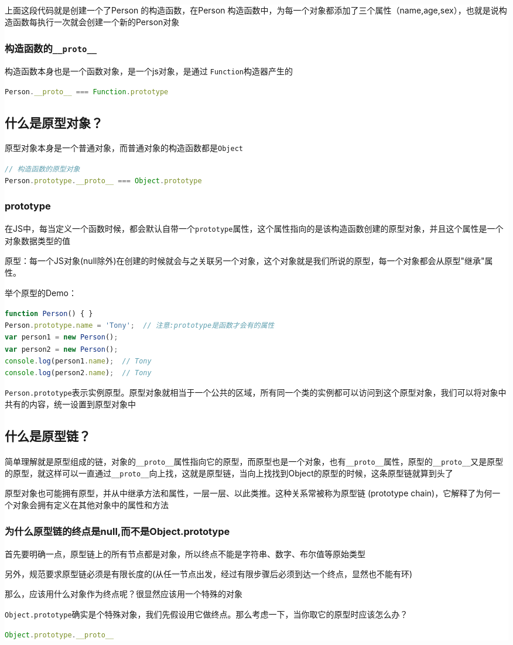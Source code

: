 上面这段代码就是创建一个了Person 的构造函数，在Person 构造函数中，为每一个对象都添加了三个属性（name,age,sex），也就是说构造函数每执行一次就会创建一个新的Person对象

### 构造函数的`__proto__`

构造函数本身也是一个函数对象，是一个js对象，是通过 `Function`构造器产生的

```js
Person.__proto__ === Function.prototype
```

## 什么是原型对象？

原型对象本身是一个普通对象，而普通对象的构造函数都是`Object`

```js
// 构造函数的原型对象
Person.prototype.__proto__ === Object.prototype
```

### prototype

在JS中，每当定义一个函数时候，都会默认自带一个`prototype`属性，这个属性指向的是该构造函数创建的原型对象，并且这个属性是一个对象数据类型的值

原型：每一个JS对象(null除外)在创建的时候就会与之关联另一个对象，这个对象就是我们所说的原型，每一个对象都会从原型"继承"属性。

举个原型的Demo：

```js
function Person() { }
Person.prototype.name = 'Tony';  // 注意:prototype是函数才会有的属性
var person1 = new Person();
var person2 = new Person();
console.log(person1.name);  // Tony
console.log(person2.name);  // Tony
```

`Person.prototype`表示实例原型。原型对象就相当于一个公共的区域，所有同一个类的实例都可以访问到这个原型对象，我们可以将对象中共有的内容，统一设置到原型对象中

## 什么是原型链？

简单理解就是原型组成的链，对象的`__proto__`属性指向它的原型，而原型也是一个对象，也有`__proto__`属性，原型的`__proto__`又是原型的原型，就这样可以一直通过`__proto__`向上找，这就是原型链，当向上找找到Object的原型的时候，这条原型链就算到头了



原型对象也可能拥有原型，并从中继承方法和属性，一层一层、以此类推。这种关系常被称为原型链 (prototype chain)，它解释了为何一个对象会拥有定义在其他对象中的属性和方法

### 为什么原型链的终点是null,而不是Object.prototype

首先要明确一点，原型链上的所有节点都是对象，所以终点不能是字符串、数字、布尔值等原始类型

另外，规范要求原型链必须是有限长度的(从任一节点出发，经过有限步骤后必须到达一个终点，显然也不能有环)

那么，应该用什么对象作为终点呢？很显然应该用一个特殊的对象

`Object.prototype`确实是个特殊对象，我们先假设用它做终点。那么考虑一下，当你取它的原型时应该怎么办？

```js
Object.prototype.__proto__
```
